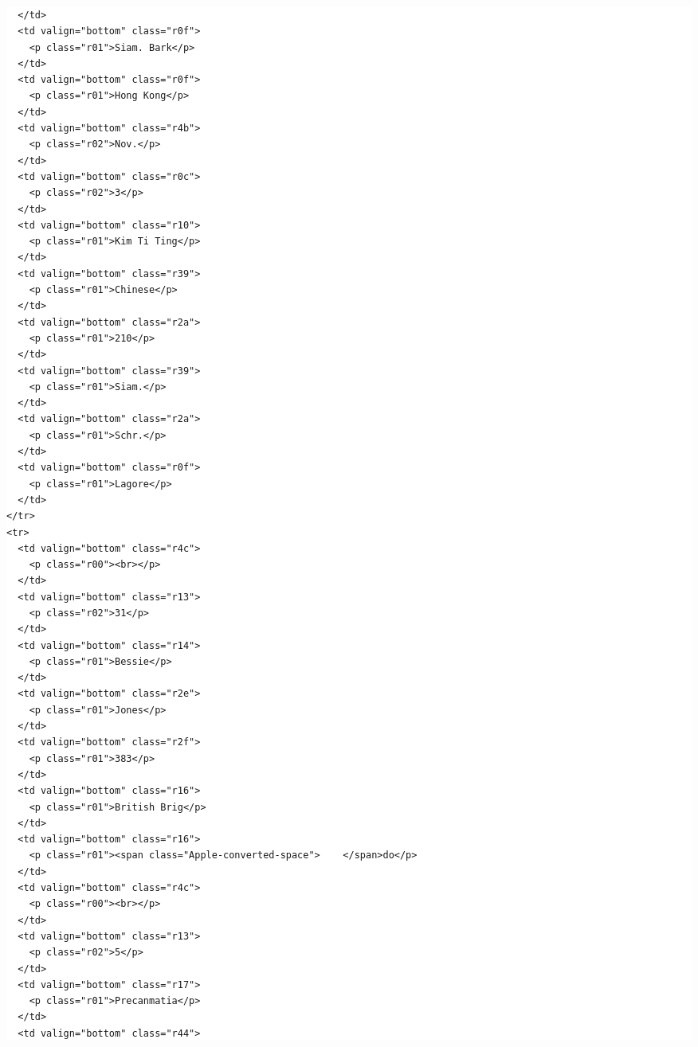       </td>
      <td valign="bottom" class="r0f">
        <p class="r01">Siam. Bark</p>
      </td>
      <td valign="bottom" class="r0f">
        <p class="r01">Hong Kong</p>
      </td>
      <td valign="bottom" class="r4b">
        <p class="r02">Nov.</p>
      </td>
      <td valign="bottom" class="r0c">
        <p class="r02">3</p>
      </td>
      <td valign="bottom" class="r10">
        <p class="r01">Kim Ti Ting</p>
      </td>
      <td valign="bottom" class="r39">
        <p class="r01">Chinese</p>
      </td>
      <td valign="bottom" class="r2a">
        <p class="r01">210</p>
      </td>
      <td valign="bottom" class="r39">
        <p class="r01">Siam.</p>
      </td>
      <td valign="bottom" class="r2a">
        <p class="r01">Schr.</p>
      </td>
      <td valign="bottom" class="r0f">
        <p class="r01">Lagore</p>
      </td>
    </tr>
    <tr>
      <td valign="bottom" class="r4c">
        <p class="r00"><br></p>
      </td>
      <td valign="bottom" class="r13">
        <p class="r02">31</p>
      </td>
      <td valign="bottom" class="r14">
        <p class="r01">Bessie</p>
      </td>
      <td valign="bottom" class="r2e">
        <p class="r01">Jones</p>
      </td>
      <td valign="bottom" class="r2f">
        <p class="r01">383</p>
      </td>
      <td valign="bottom" class="r16">
        <p class="r01">British Brig</p>
      </td>
      <td valign="bottom" class="r16">
        <p class="r01"><span class="Apple-converted-space">    </span>do</p>
      </td>
      <td valign="bottom" class="r4c">
        <p class="r00"><br></p>
      </td>
      <td valign="bottom" class="r13">
        <p class="r02">5</p>
      </td>
      <td valign="bottom" class="r17">
        <p class="r01">Precanmatia</p>
      </td>
      <td valign="bottom" class="r44">